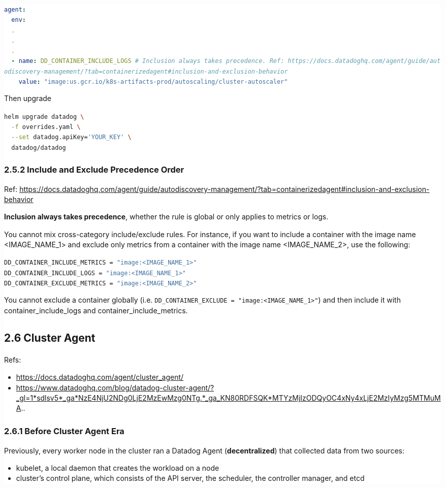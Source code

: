 ```yaml
agent:
  env: 
  .
  .
  .
  - name: DD_CONTAINER_INCLUDE_LOGS # Inclusion always takes precedence. Ref: https://docs.datadoghq.com/agent/guide/autodiscovery-management/?tab=containerizedagent#inclusion-and-exclusion-behavior
    value: "image:us.gcr.io/k8s-artifacts-prod/autoscaling/cluster-autoscaler"
```

Then upgrade
```sh
helm upgrade datadog \
  -f overrides.yaml \
  --set datadog.apiKey='YOUR_KEY' \
  datadog/datadog 
```


### 2.5.2 Include and Exclude Precedence Order
Ref: https://docs.datadoghq.com/agent/guide/autodiscovery-management/?tab=containerizedagent#inclusion-and-exclusion-behavior


__Inclusion always takes precedence__, whether the rule is global or only applies to metrics or logs.

You cannot mix cross-category include/exclude rules. For instance, if you want to include a container with the image name <IMAGE_NAME_1> and exclude only metrics from a container with the image name <IMAGE_NAME_2>, use the following:

```sh
DD_CONTAINER_INCLUDE_METRICS = "image:<IMAGE_NAME_1>"
DD_CONTAINER_INCLUDE_LOGS = "image:<IMAGE_NAME_1>"
DD_CONTAINER_EXCLUDE_METRICS = "image:<IMAGE_NAME_2>"
```


You cannot exclude a container globally (i.e. `DD_CONTAINER_EXCLUDE = "image:<IMAGE_NAME_1>"`) and then include it with container_include_logs and container_include_metrics.




## 2.6 Cluster Agent
Refs: 
- https://docs.datadoghq.com/agent/cluster_agent/
- https://www.datadoghq.com/blog/datadog-cluster-agent/?_gl=1*sdlsv5*_ga*NzE4NjU2NDg0LjE2MzEwMzg0NTg.*_ga_KN80RDFSQK*MTYzMjIzODQyOC4xNy4xLjE2MzIyMzg5MTMuMA..


### 2.6.1 Before Cluster Agent Era
Previously, every worker node in the cluster ran a Datadog Agent (__decentralized__) that collected data from two sources:
- kubelet, a local daemon that creates the workload on a node
- cluster’s control plane, which consists of the API server, the scheduler, the controller manager, and etcd

